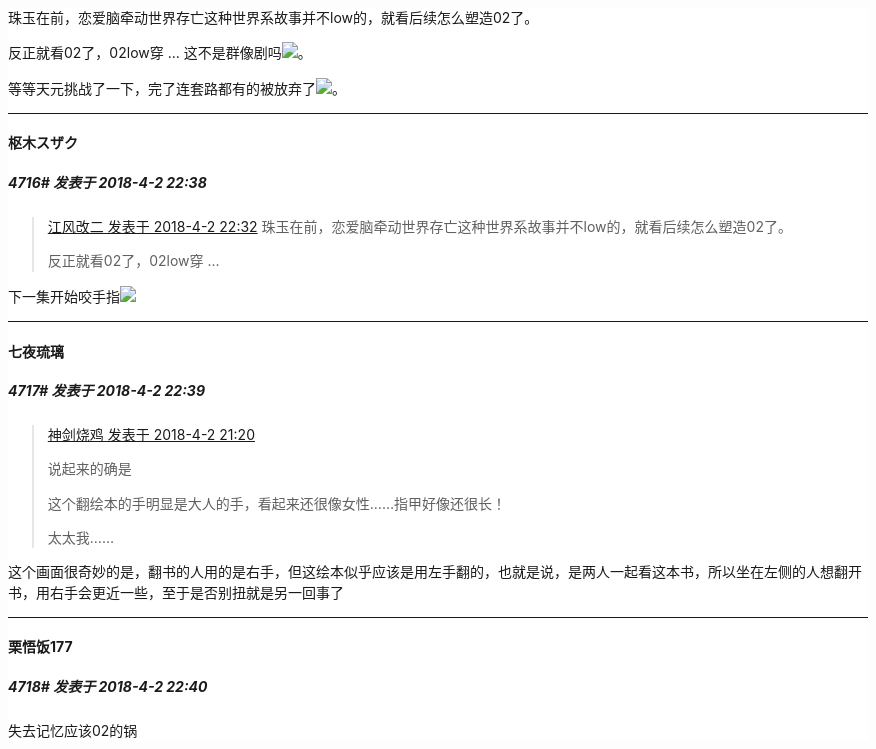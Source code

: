 珠玉在前，恋爱脑牵动世界存亡这种世界系故事并不low的，就看后续怎么塑造02了。

反正就看02了，02low穿 ...</blockquote>
这不是群像剧吗<img src="https://static.saraba1st.com/image/smiley/face2017/003.png" referrerpolicy="no-referrer">。

等等天元挑战了一下，完了连套路都有的被放弃了<img src="https://static.saraba1st.com/image/smiley/face2017/186.png" referrerpolicy="no-referrer">。







-----

####  枢木スザク  
##### 4716#       发表于 2018-4-2 22:38



<blockquote><a href="httphttps://bbs.saraba1st.com/2b/forum.php?mod=redirect&amp;goto=findpost&amp;pid=39072823&amp;ptid=1594613" target="_blank">江风改二 发表于 2018-4-2 22:32</a>
珠玉在前，恋爱脑牵动世界存亡这种世界系故事并不low的，就看后续怎么塑造02了。

反正就看02了，02low穿 ...</blockquote>
下一集开始咬手指<img src="https://static.saraba1st.com/image/smiley/face2017/037.png" referrerpolicy="no-referrer">







-----

####  七夜琉璃  
##### 4717#       发表于 2018-4-2 22:39



<blockquote><a href="httphttps://bbs.saraba1st.com/2b/forum.php?mod=redirect&amp;goto=findpost&amp;pid=39072133&amp;ptid=1594613" target="_blank">神剑烧鸡 发表于 2018-4-2 21:20</a>

说起来的确是

这个翻绘本的手明显是大人的手，看起来还很像女性……指甲好像还很长！

太太我……</blockquote>
这个画面很奇妙的是，翻书的人用的是右手，但这绘本似乎应该是用左手翻的，也就是说，是两人一起看这本书，所以坐在左侧的人想翻开书，用右手会更近一些，至于是否别扭就是另一回事了







-----

####  栗悟饭177  
##### 4718#       发表于 2018-4-2 22:40




失去记忆应该02的锅
